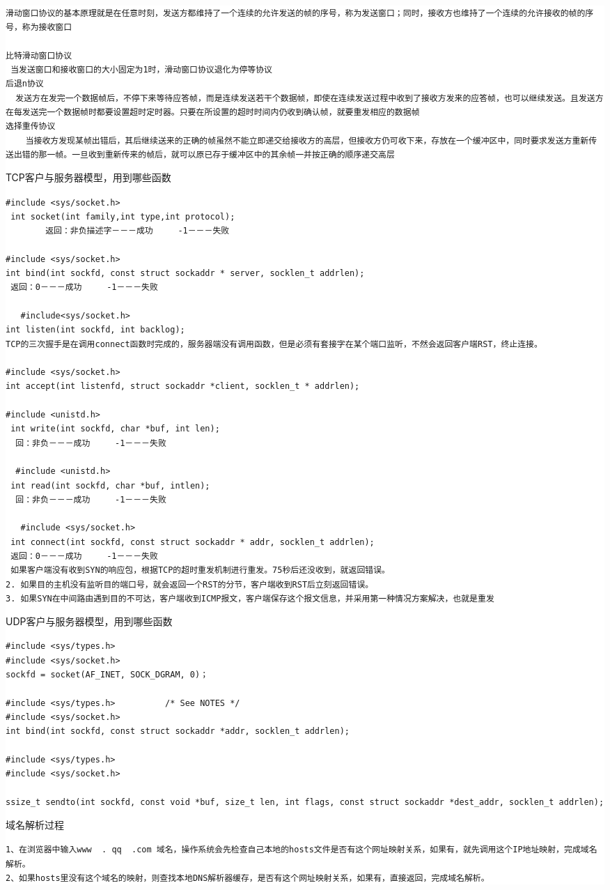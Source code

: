 ```
滑动窗口协议的基本原理就是在任意时刻，发送方都维持了一个连续的允许发送的帧的序号，称为发送窗口；同时，接收方也维持了一个连续的允许接收的帧的序号，称为接收窗口

比特滑动窗口协议
 当发送窗口和接收窗口的大小固定为1时，滑动窗口协议退化为停等协议
后退n协议
  发送方在发完一个数据帧后，不停下来等待应答帧，而是连续发送若干个数据帧，即使在连续发送过程中收到了接收方发来的应答帧，也可以继续发送。且发送方在每发送完一个数据帧时都要设置超时定时器。只要在所设置的超时时间内仍收到确认帧，就要重发相应的数据帧
选择重传协议
    当接收方发现某帧出错后，其后继续送来的正确的帧虽然不能立即递交给接收方的高层，但接收方仍可收下来，存放在一个缓冲区中，同时要求发送方重新传送出错的那一帧。一旦收到重新传来的帧后，就可以原已存于缓冲区中的其余帧一并按正确的顺序递交高层
```
TCP客户与服务器模型，用到哪些函数
```
#include <sys/socket.h>
 int socket(int family,int type,int protocol); 　　　
  　　 　返回：非负描述字－－－成功　　　-1－－－失败

#include <sys/socket.h> 　
int bind(int sockfd, const struct sockaddr * server, socklen_t addrlen);
 返回：0－－－成功　　　-1－－－失败　

   #include<sys/socket.h>
int listen(int sockfd, int backlog);
TCP的三次握手是在调用connect函数时完成的，服务器端没有调用函数，但是必须有套接字在某个端口监听，不然会返回客户端RST，终止连接。

#include <sys/socket.h> 　　 　 　 　
int accept(int listenfd, struct sockaddr *client, socklen_t * addrlen); 　

#include <unistd.h> 　　 　 　 　
 int write(int sockfd, char *buf, int len);　
  回：非负－－－成功　　　-1－－－失败

  #include <unistd.h> 　　 　 　 　
 int read(int sockfd, char *buf, intlen); 　
  回：非负－－－成功　　　-1－－－失败

   #include <sys/socket.h>　　 　 　
 int connect(int sockfd, const struct sockaddr * addr, socklen_t addrlen); 　
 返回：0－－－成功　　　-1－－－失败
 如果客户端没有收到SYN的响应包，根据TCP的超时重发机制进行重发。75秒后还没收到，就返回错误。
2. 如果目的主机没有监听目的端口号，就会返回一个RST的分节，客户端收到RST后立刻返回错误。
3. 如果SYN在中间路由遇到目的不可达，客户端收到ICMP报文，客户端保存这个报文信息，并采用第一种情况方案解决，也就是重发
```

UDP客户与服务器模型，用到哪些函数
```
#include <sys/types.h>
#include <sys/socket.h>
sockfd = socket(AF_INET, SOCK_DGRAM, 0)；

#include <sys/types.h>          /* See NOTES */
#include <sys/socket.h>
int bind(int sockfd, const struct sockaddr *addr, socklen_t addrlen);

#include <sys/types.h>
#include <sys/socket.h>

ssize_t sendto(int sockfd, const void *buf, size_t len, int flags, const struct sockaddr *dest_addr, socklen_t addrlen);
```
域名解析过程
```
1、在浏览器中输入www  . qq  .com 域名，操作系统会先检查自己本地的hosts文件是否有这个网址映射关系，如果有，就先调用这个IP地址映射，完成域名解析。 
2、如果hosts里没有这个域名的映射，则查找本地DNS解析器缓存，是否有这个网址映射关系，如果有，直接返回，完成域名解析。 
```